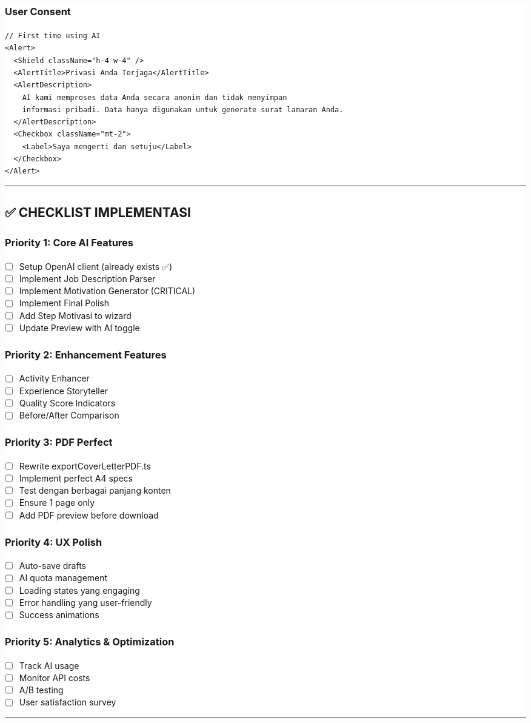 ### User Consent

```tsx
// First time using AI
<Alert>
  <Shield className="h-4 w-4" />
  <AlertTitle>Privasi Anda Terjaga</AlertTitle>
  <AlertDescription>
    AI kami memproses data Anda secara anonim dan tidak menyimpan 
    informasi pribadi. Data hanya digunakan untuk generate surat lamaran Anda.
  </AlertDescription>
  <Checkbox className="mt-2">
    <Label>Saya mengerti dan setuju</Label>
  </Checkbox>
</Alert>
```

---

## ✅ CHECKLIST IMPLEMENTASI

### Priority 1: Core AI Features
- [ ] Setup OpenAI client (already exists ✅)
- [ ] Implement Job Description Parser
- [ ] Implement Motivation Generator (CRITICAL)
- [ ] Implement Final Polish
- [ ] Add Step Motivasi to wizard
- [ ] Update Preview with AI toggle

### Priority 2: Enhancement Features
- [ ] Activity Enhancer
- [ ] Experience Storyteller
- [ ] Quality Score Indicators
- [ ] Before/After Comparison

### Priority 3: PDF Perfect
- [ ] Rewrite exportCoverLetterPDF.ts
- [ ] Implement perfect A4 specs
- [ ] Test dengan berbagai panjang konten
- [ ] Ensure 1 page only
- [ ] Add PDF preview before download

### Priority 4: UX Polish
- [ ] Auto-save drafts
- [ ] AI quota management
- [ ] Loading states yang engaging
- [ ] Error handling yang user-friendly
- [ ] Success animations

### Priority 5: Analytics & Optimization
- [ ] Track AI usage
- [ ] Monitor API costs
- [ ] A/B testing
- [ ] User satisfaction survey

---